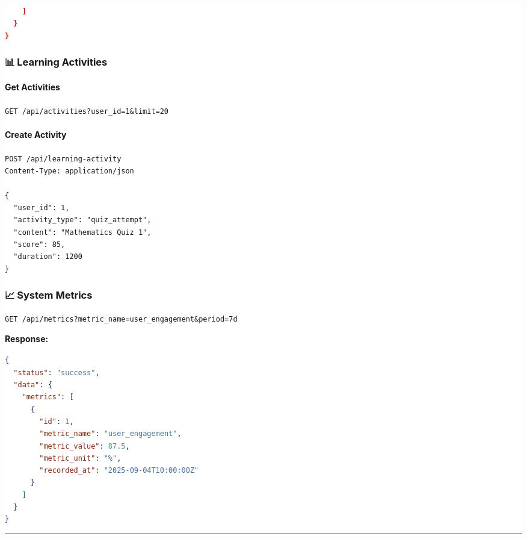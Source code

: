 ```json
    ]
  }
}
```

### 📊 **Learning Activities**

#### Get Activities

```http
GET /api/activities?user_id=1&limit=20
```

#### Create Activity

```http
POST /api/learning-activity
Content-Type: application/json

{
  "user_id": 1,
  "activity_type": "quiz_attempt",
  "content": "Mathematics Quiz 1",
  "score": 85,
  "duration": 1200
}
```

### 📈 **System Metrics**

```http
GET /api/metrics?metric_name=user_engagement&period=7d
```

**Response:**

```json
{
  "status": "success",
  "data": {
    "metrics": [
      {
        "id": 1,
        "metric_name": "user_engagement",
        "metric_value": 87.5,
        "metric_unit": "%",
        "recorded_at": "2025-09-04T10:00:00Z"
      }
    ]
  }
}
```

---
